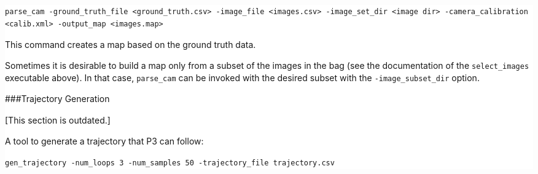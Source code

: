    parse_cam -ground_truth_file <ground_truth.csv> -image_file <images.csv> -image_set_dir <image dir> -camera_calibration <calib.xml> -output_map <images.map>

This command creates a map based on the ground truth data.

Sometimes it is desirable to build a map only from a subset of the
images in the bag (see the documentation of the `select_images`
executable above). In that case, `parse_cam` can be invoked with the
desired subset with the `-image_subset_dir` option.

###Trajectory Generation

[This section is outdated.]

A tool to generate a trajectory that P3 can follow:

    gen_trajectory -num_loops 3 -num_samples 50 -trajectory_file trajectory.csv

